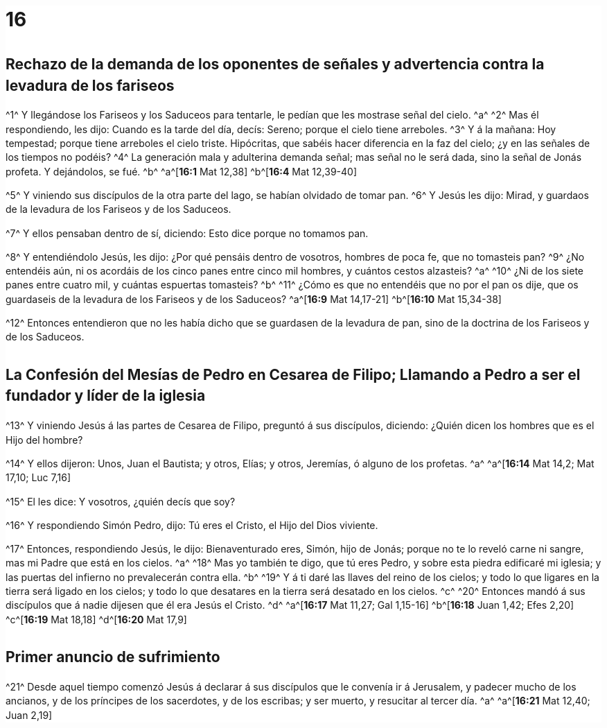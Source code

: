 # 16 
## Rechazo de la demanda de los oponentes de señales y advertencia contra la levadura de los fariseos
^1^ Y llegándose los Fariseos y los Saduceos para tentarle, le pedían que les mostrase señal del cielo. ^a^ ^2^ Mas él respondiendo, les dijo: Cuando es la tarde del día, decís: Sereno; porque el cielo tiene arreboles. ^3^ Y á la mañana: Hoy tempestad; porque tiene arreboles el cielo triste. Hipócritas, que sabéis hacer diferencia en la faz del cielo; ¿y en las señales de los tiempos no podéis? ^4^ La generación mala y adulterina demanda señal; mas señal no le será dada, sino la señal de Jonás profeta. Y dejándolos, se fué. ^b^ 
^a^[**16:1** Mat 12,38] ^b^[**16:4** Mat 12,39-40]

^5^ Y viniendo sus discípulos de la otra parte del lago, se habían olvidado de tomar pan. ^6^ Y Jesús les dijo: Mirad, y guardaos de la levadura de los Fariseos y de los Saduceos. 

^7^ Y ellos pensaban dentro de sí, diciendo: Esto dice porque no tomamos pan. 

^8^ Y entendiéndolo Jesús, les dijo: ¿Por qué pensáis dentro de vosotros, hombres de poca fe, que no tomasteis pan? ^9^ ¿No entendéis aún, ni os acordáis de los cinco panes entre cinco mil hombres, y cuántos cestos alzasteis? ^a^ ^10^ ¿Ni de los siete panes entre cuatro mil, y cuántas espuertas tomasteis? ^b^ ^11^ ¿Cómo es que no entendéis que no por el pan os dije, que os guardaseis de la levadura de los Fariseos y de los Saduceos? 
^a^[**16:9** Mat 14,17-21] ^b^[**16:10** Mat 15,34-38]

^12^ Entonces entendieron que no les había dicho que se guardasen de la levadura de pan, sino de la doctrina de los Fariseos y de los Saduceos. 

## La Confesión del Mesías de Pedro en Cesarea de Filipo; Llamando a Pedro a ser el fundador y líder de la iglesia
^13^ Y viniendo Jesús á las partes de Cesarea de Filipo, preguntó á sus discípulos, diciendo: ¿Quién dicen los hombres que es el Hijo del hombre? 

^14^ Y ellos dijeron: Unos, Juan el Bautista; y otros, Elías; y otros, Jeremías, ó alguno de los profetas. ^a^ 
^a^[**16:14** Mat 14,2; Mat 17,10; Luc 7,16]

^15^ El les dice: Y vosotros, ¿quién decís que soy? 

^16^ Y respondiendo Simón Pedro, dijo: Tú eres el Cristo, el Hijo del Dios viviente. 

^17^ Entonces, respondiendo Jesús, le dijo: Bienaventurado eres, Simón, hijo de Jonás; porque no te lo reveló carne ni sangre, mas mi Padre que está en los cielos. ^a^ ^18^ Mas yo también te digo, que tú eres Pedro, y sobre esta piedra edificaré mi iglesia; y las puertas del infierno no prevalecerán contra ella. ^b^ ^19^ Y á ti daré las llaves del reino de los cielos; y todo lo que ligares en la tierra será ligado en los cielos; y todo lo que desatares en la tierra será desatado en los cielos. ^c^ ^20^ Entonces mandó á sus discípulos que á nadie dijesen que él era Jesús el Cristo. ^d^ 
^a^[**16:17** Mat 11,27; Gal 1,15-16] ^b^[**16:18** Juan 1,42; Efes 2,20] ^c^[**16:19** Mat 18,18] ^d^[**16:20** Mat 17,9]

## Primer anuncio de sufrimiento
^21^ Desde aquel tiempo comenzó Jesús á declarar á sus discípulos que le convenía ir á Jerusalem, y padecer mucho de los ancianos, y de los príncipes de los sacerdotes, y de los escribas; y ser muerto, y resucitar al tercer día. ^a^ 
^a^[**16:21** Mat 12,40; Juan 2,19]
